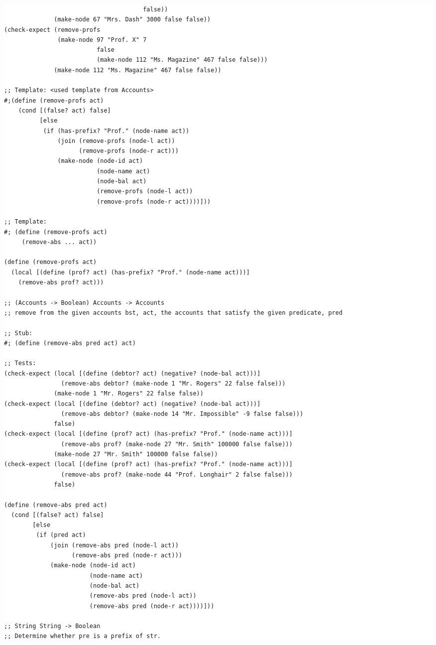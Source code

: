 ```racket
                                       false))
              (make-node 67 "Mrs. Dash" 3000 false false))
(check-expect (remove-profs 
               (make-node 97 "Prof. X" 7
                          false 
                          (make-node 112 "Ms. Magazine" 467 false false)))
              (make-node 112 "Ms. Magazine" 467 false false))

;; Template: <used template from Accounts>
#;(define (remove-profs act)
    (cond [(false? act) false]
          [else
           (if (has-prefix? "Prof." (node-name act))
               (join (remove-profs (node-l act))
                     (remove-profs (node-r act)))
               (make-node (node-id act)
                          (node-name act)
                          (node-bal act)
                          (remove-profs (node-l act))
                          (remove-profs (node-r act))))]))

;; Template:
#; (define (remove-profs act)
     (remove-abs ... act))

(define (remove-profs act)
  (local [(define (prof? act) (has-prefix? "Prof." (node-name act)))]
    (remove-abs prof? act)))

;; (Accounts -> Boolean) Accounts -> Accounts
;; remove from the given accounts bst, act, the accounts that satisfy the given predicate, pred

;; Stub:
#; (define (remove-abs pred act) act)

;; Tests:
(check-expect (local [(define (debtor? act) (negative? (node-bal act)))]
                (remove-abs debtor? (make-node 1 "Mr. Rogers" 22 false false)))
              (make-node 1 "Mr. Rogers" 22 false false))
(check-expect (local [(define (debtor? act) (negative? (node-bal act)))]
                (remove-abs debtor? (make-node 14 "Mr. Impossible" -9 false false)))
              false)
(check-expect (local [(define (prof? act) (has-prefix? "Prof." (node-name act)))]
                (remove-abs prof? (make-node 27 "Mr. Smith" 100000 false false)))
              (make-node 27 "Mr. Smith" 100000 false false))
(check-expect (local [(define (prof? act) (has-prefix? "Prof." (node-name act)))]
                (remove-abs prof? (make-node 44 "Prof. Longhair" 2 false false)))
              false)

(define (remove-abs pred act)
  (cond [(false? act) false]
        [else
         (if (pred act)
             (join (remove-abs pred (node-l act))
                   (remove-abs pred (node-r act)))
             (make-node (node-id act)
                        (node-name act)
                        (node-bal act)
                        (remove-abs pred (node-l act))
                        (remove-abs pred (node-r act))))]))

;; String String -> Boolean
;; Determine whether pre is a prefix of str.
```